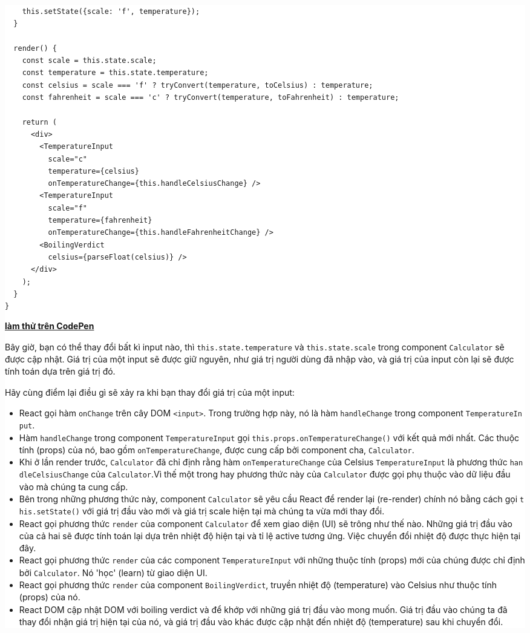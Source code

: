 ```js{6,10,14,18-21,27-28,31-32,34}
    this.setState({scale: 'f', temperature});
  }

  render() {
    const scale = this.state.scale;
    const temperature = this.state.temperature;
    const celsius = scale === 'f' ? tryConvert(temperature, toCelsius) : temperature;
    const fahrenheit = scale === 'c' ? tryConvert(temperature, toFahrenheit) : temperature;

    return (
      <div>
        <TemperatureInput
          scale="c"
          temperature={celsius}
          onTemperatureChange={this.handleCelsiusChange} />
        <TemperatureInput
          scale="f"
          temperature={fahrenheit}
          onTemperatureChange={this.handleFahrenheitChange} />
        <BoilingVerdict
          celsius={parseFloat(celsius)} />
      </div>
    );
  }
}
```

[**làm thử trên CodePen**](https://codepen.io/gaearon/pen/WZpxpz?editors=0010)

Bây giờ, bạn có thể thay đổi bất kì input nào, thì `this.state.temperature` và `this.state.scale` trong component `Calculator` sẽ được cập nhật. Giá trị của một input sẽ được giữ nguyên, như giá trị người dùng đã nhập vào, và giá trị của input còn lại sẽ được tính toán dựa trên giá trị đó.

Hãy cùng điểm lại điều gì sẽ xảy ra khi bạn thay đổi giá trị của một input:

* React gọi hàm `onChange` trên cây DOM `<input>`. Trong trường hợp này, nó là hàm `handleChange` trong component `TemperatureInput`.
* Hàm `handleChange` trong component `TemperatureInput` gọi `this.props.onTemperatureChange()` với kết quả mới nhất. Các thuộc tính (props) của nó, bao gồm `onTemperatureChange`, được cung cấp bởi component cha, `Calculator`.
* Khi ở lần render trước, `Calculator` đã chỉ định rằng hàm `onTemperatureChange` của Celsius `TemperatureInput` là phương thức `handleCelsiusChange` của `Calculator`.Vì thế một trong hay phương thức này của `Calculator` được gọi phụ thuộc vào dữ liệu đầu vào mà chúng ta cung cấp.
* Bên trong những phương thức này, component `Calculator` sẽ yêu cầu React để render lại (re-render) chính nó bằng cách gọi `this.setState()` với giá trị đầu vào mới và giá trị scale hiện tại mà chúng ta vừa mới thay đổi.
* React gọi phương thức `render` của component `Calculator` để xem giao diện (UI) sẽ trông như thế nào. Những giá trị đầu vào của cả hai sẽ được tính toán lại dựa trên nhiệt độ hiện tại và tỉ lệ active tương ứng. Việc chuyển đổi nhiệt độ được thực hiện tại đây.
* React gọi phương thức `render` của các component `TemperatureInput` với những thuộc tính (props) mới của chúng được chỉ định bởi `Calculator`. Nó 'học' (learn) từ giao diện UI.
* React gọi phương thức `render` của component `BoilingVerdict`, truyền nhiệt độ (temperature) vào Celsius như thuộc tính (props) của nó.
* React DOM cập nhật DOM với boiling verdict và để khớp với những giá trị đầu vào mong muốn. Giá trị đầu vào chúng ta đã thay đổi nhận giá trị hiện tại của nó, và giá trị đầu vào khác được cập nhật đến nhiệt độ (temperature) sau khi chuyển đổi.
